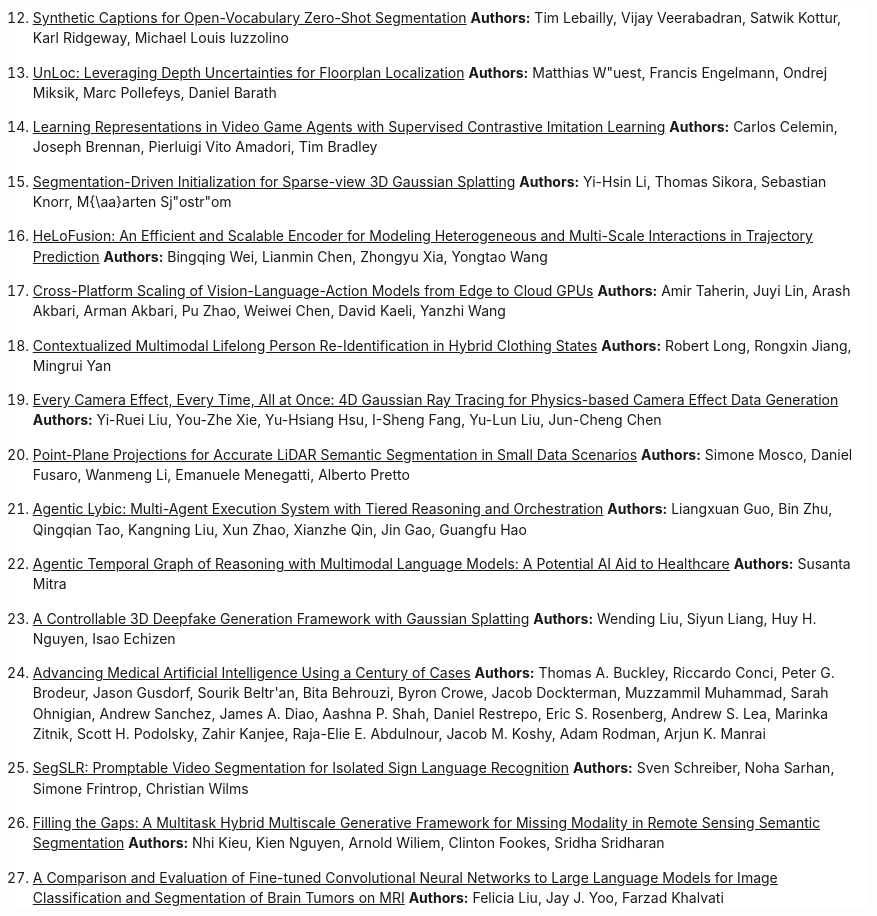 12. [Synthetic Captions for Open-Vocabulary Zero-Shot Segmentation](#link12)
**Authors:** Tim Lebailly, Vijay Veerabadran, Satwik Kottur, Karl Ridgeway, Michael Louis Iuzzolino

13. [UnLoc: Leveraging Depth Uncertainties for Floorplan Localization](#link13)
**Authors:** Matthias W\"uest, Francis Engelmann, Ondrej Miksik, Marc Pollefeys, Daniel Barath

14. [Learning Representations in Video Game Agents with Supervised Contrastive Imitation Learning](#link14)
**Authors:** Carlos Celemin, Joseph Brennan, Pierluigi Vito Amadori, Tim Bradley

15. [Segmentation-Driven Initialization for Sparse-view 3D Gaussian Splatting](#link15)
**Authors:** Yi-Hsin Li, Thomas Sikora, Sebastian Knorr, M{\aa}arten Sj\"ostr\"om

16. [HeLoFusion: An Efficient and Scalable Encoder for Modeling Heterogeneous and Multi-Scale Interactions in Trajectory Prediction](#link16)
**Authors:** Bingqing Wei, Lianmin Chen, Zhongyu Xia, Yongtao Wang

17. [Cross-Platform Scaling of Vision-Language-Action Models from Edge to Cloud GPUs](#link17)
**Authors:** Amir Taherin, Juyi Lin, Arash Akbari, Arman Akbari, Pu Zhao, Weiwei Chen, David Kaeli, Yanzhi Wang

18. [Contextualized Multimodal Lifelong Person Re-Identification in Hybrid Clothing States](#link18)
**Authors:** Robert Long, Rongxin Jiang, Mingrui Yan

19. [Every Camera Effect, Every Time, All at Once: 4D Gaussian Ray Tracing for Physics-based Camera Effect Data Generation](#link19)
**Authors:** Yi-Ruei Liu, You-Zhe Xie, Yu-Hsiang Hsu, I-Sheng Fang, Yu-Lun Liu, Jun-Cheng Chen

20. [Point-Plane Projections for Accurate LiDAR Semantic Segmentation in Small Data Scenarios](#link20)
**Authors:** Simone Mosco, Daniel Fusaro, Wanmeng Li, Emanuele Menegatti, Alberto Pretto

21. [Agentic Lybic: Multi-Agent Execution System with Tiered Reasoning and Orchestration](#link21)
**Authors:** Liangxuan Guo, Bin Zhu, Qingqian Tao, Kangning Liu, Xun Zhao, Xianzhe Qin, Jin Gao, Guangfu Hao

22. [Agentic Temporal Graph of Reasoning with Multimodal Language Models: A Potential AI Aid to Healthcare](#link22)
**Authors:** Susanta Mitra

23. [A Controllable 3D Deepfake Generation Framework with Gaussian Splatting](#link23)
**Authors:** Wending Liu, Siyun Liang, Huy H. Nguyen, Isao Echizen

24. [Advancing Medical Artificial Intelligence Using a Century of Cases](#link24)
**Authors:** Thomas A. Buckley, Riccardo Conci, Peter G. Brodeur, Jason Gusdorf, Sourik Beltr\'an, Bita Behrouzi, Byron Crowe, Jacob Dockterman, Muzzammil Muhammad, Sarah Ohnigian, Andrew Sanchez, James A. Diao, Aashna P. Shah, Daniel Restrepo, Eric S. Rosenberg, Andrew S. Lea, Marinka Zitnik, Scott H. Podolsky, Zahir Kanjee, Raja-Elie E. Abdulnour, Jacob M. Koshy, Adam Rodman, Arjun K. Manrai

25. [SegSLR: Promptable Video Segmentation for Isolated Sign Language Recognition](#link25)
**Authors:** Sven Schreiber, Noha Sarhan, Simone Frintrop, Christian Wilms

26. [Filling the Gaps: A Multitask Hybrid Multiscale Generative Framework for Missing Modality in Remote Sensing Semantic Segmentation](#link26)
**Authors:** Nhi Kieu, Kien Nguyen, Arnold Wiliem, Clinton Fookes, Sridha Sridharan

27. [A Comparison and Evaluation of Fine-tuned Convolutional Neural Networks to Large Language Models for Image Classification and Segmentation of Brain Tumors on MRI](#link27)
**Authors:** Felicia Liu, Jay J. Yoo, Farzad Khalvati
